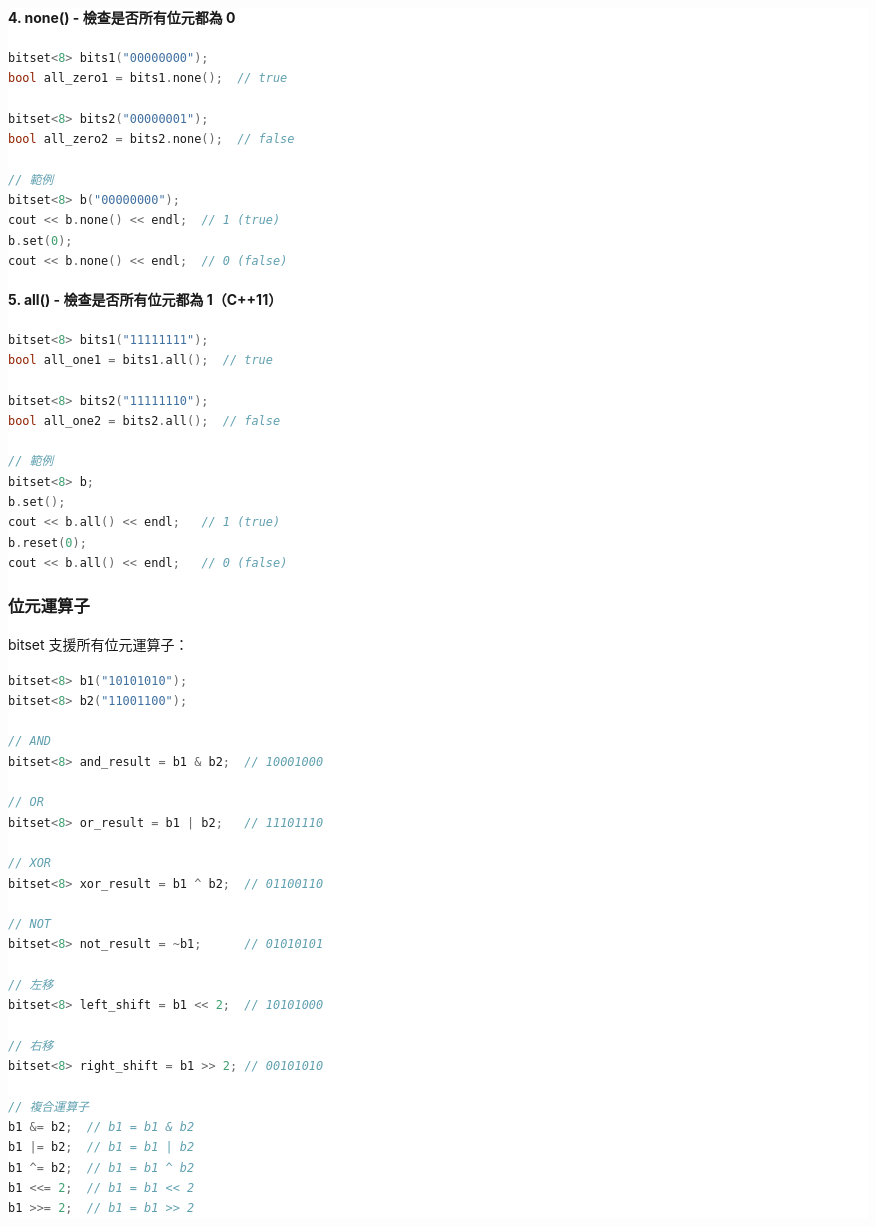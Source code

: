 #### 4. none() - 檢查是否所有位元都為 0

```cpp
bitset<8> bits1("00000000");
bool all_zero1 = bits1.none();  // true

bitset<8> bits2("00000001");
bool all_zero2 = bits2.none();  // false

// 範例
bitset<8> b("00000000");
cout << b.none() << endl;  // 1 (true)
b.set(0);
cout << b.none() << endl;  // 0 (false)
```

#### 5. all() - 檢查是否所有位元都為 1（C++11）

```cpp
bitset<8> bits1("11111111");
bool all_one1 = bits1.all();  // true

bitset<8> bits2("11111110");
bool all_one2 = bits2.all();  // false

// 範例
bitset<8> b;
b.set();
cout << b.all() << endl;   // 1 (true)
b.reset(0);
cout << b.all() << endl;   // 0 (false)
```

### 位元運算子

bitset 支援所有位元運算子：

```cpp
bitset<8> b1("10101010");
bitset<8> b2("11001100");

// AND
bitset<8> and_result = b1 & b2;  // 10001000

// OR
bitset<8> or_result = b1 | b2;   // 11101110

// XOR
bitset<8> xor_result = b1 ^ b2;  // 01100110

// NOT
bitset<8> not_result = ~b1;      // 01010101

// 左移
bitset<8> left_shift = b1 << 2;  // 10101000

// 右移
bitset<8> right_shift = b1 >> 2; // 00101010

// 複合運算子
b1 &= b2;  // b1 = b1 & b2
b1 |= b2;  // b1 = b1 | b2
b1 ^= b2;  // b1 = b1 ^ b2
b1 <<= 2;  // b1 = b1 << 2
b1 >>= 2;  // b1 = b1 >> 2
```